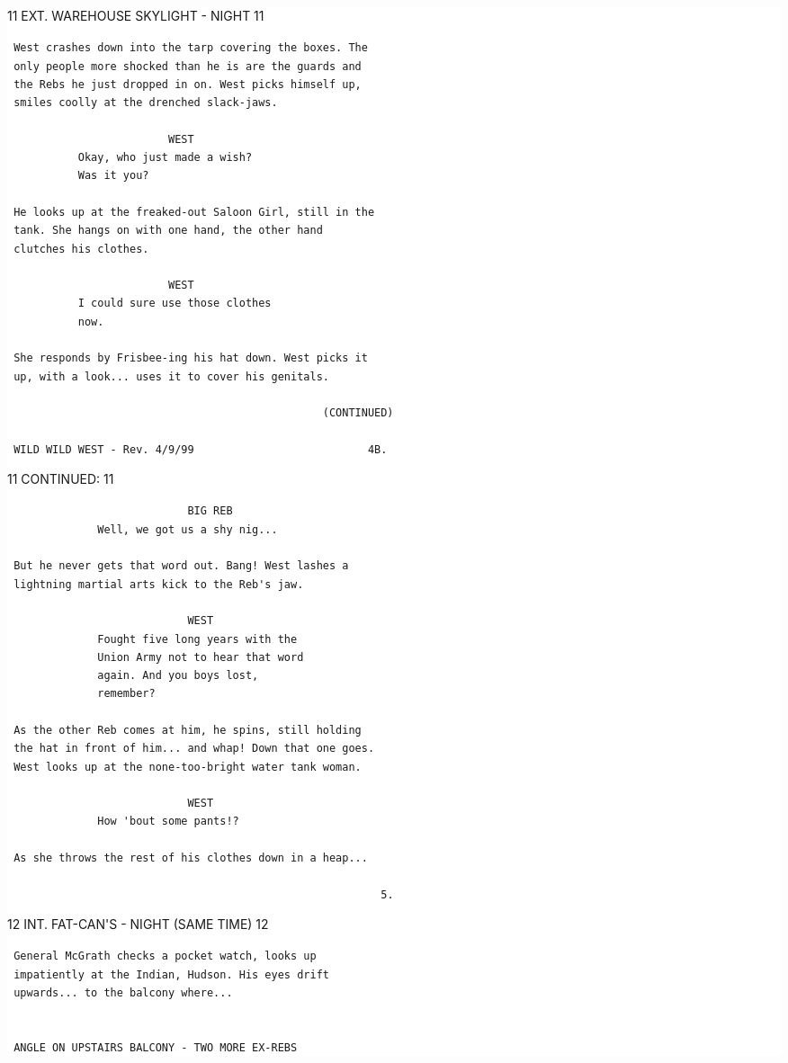 11   EXT. WAREHOUSE SKYLIGHT - NIGHT                                11

     West crashes down into the tarp covering the boxes. The
     only people more shocked than he is are the guards and
     the Rebs he just dropped in on. West picks himself up,
     smiles coolly at the drenched slack-jaws.

                             WEST
               Okay, who just made a wish?
               Was it you?

     He looks up at the freaked-out Saloon Girl, still in the
     tank. She hangs on with one hand, the other hand
     clutches his clothes.

                             WEST
               I could sure use those clothes
               now.

     She responds by Frisbee-ing his hat down. West picks it
     up, with a look... uses it to cover his genitals.

                                                     (CONTINUED)

     WILD WILD WEST - Rev. 4/9/99                           4B.

11   CONTINUED:                                                   11

                                BIG REB
                  Well, we got us a shy nig...

     But he never gets that word out. Bang! West lashes a
     lightning martial arts kick to the Reb's jaw.

                                WEST
                  Fought five long years with the
                  Union Army not to hear that word
                  again. And you boys lost,
                  remember?

     As the other Reb comes at him, he spins, still holding
     the hat in front of him... and whap! Down that one goes.
     West looks up at the none-too-bright water tank woman.

                                WEST
                  How 'bout some pants!?

     As she throws the rest of his clothes down in a heap...

                                                              5.

12   INT. FAT-CAN'S - NIGHT (SAME TIME)                            12

     General McGrath checks a pocket watch, looks up
     impatiently at the Indian, Hudson. His eyes drift
     upwards... to the balcony where...


     ANGLE ON UPSTAIRS BALCONY - TWO MORE EX-REBS
